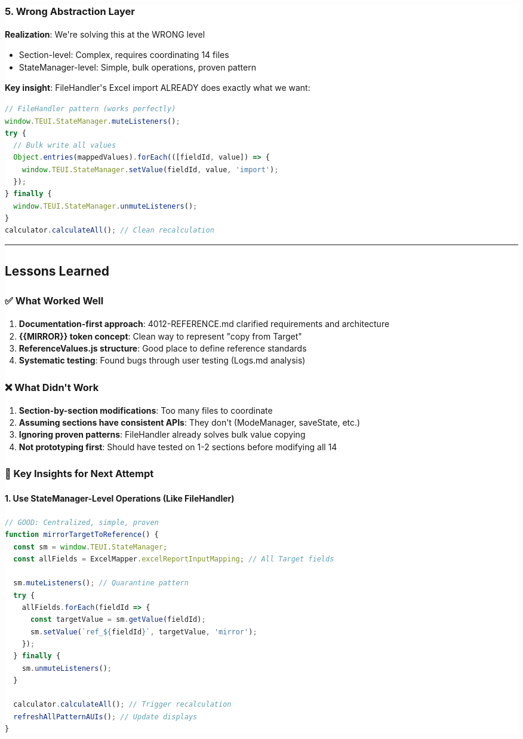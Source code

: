 ### 5. Wrong Abstraction Layer
**Realization**: We're solving this at the WRONG level
- Section-level: Complex, requires coordinating 14 files
- StateManager-level: Simple, bulk operations, proven pattern

**Key insight**: FileHandler's Excel import ALREADY does exactly what we want:
```javascript
// FileHandler pattern (works perfectly)
window.TEUI.StateManager.muteListeners();
try {
  // Bulk write all values
  Object.entries(mappedValues).forEach(([fieldId, value]) => {
    window.TEUI.StateManager.setValue(fieldId, value, 'import');
  });
} finally {
  window.TEUI.StateManager.unmuteListeners();
}
calculator.calculateAll(); // Clean recalculation
```

---

## Lessons Learned

### ✅ What Worked Well
1. **Documentation-first approach**: 4012-REFERENCE.md clarified requirements and architecture
2. **{{MIRROR}} token concept**: Clean way to represent "copy from Target"
3. **ReferenceValues.js structure**: Good place to define reference standards
4. **Systematic testing**: Found bugs through user testing (Logs.md analysis)

### ❌ What Didn't Work
1. **Section-by-section modifications**: Too many files to coordinate
2. **Assuming sections have consistent APIs**: They don't (ModeManager, saveState, etc.)
3. **Ignoring proven patterns**: FileHandler already solves bulk value copying
4. **Not prototyping first**: Should have tested on 1-2 sections before modifying all 14

### 🎯 Key Insights for Next Attempt

#### 1. Use StateManager-Level Operations (Like FileHandler)
```javascript
// GOOD: Centralized, simple, proven
function mirrorTargetToReference() {
  const sm = window.TEUI.StateManager;
  const allFields = ExcelMapper.excelReportInputMapping; // All Target fields

  sm.muteListeners(); // Quarantine pattern
  try {
    allFields.forEach(fieldId => {
      const targetValue = sm.getValue(fieldId);
      sm.setValue(`ref_${fieldId}`, targetValue, 'mirror');
    });
  } finally {
    sm.unmuteListeners();
  }

  calculator.calculateAll(); // Trigger recalculation
  refreshAllPatternAUIs(); // Update displays
}
```
